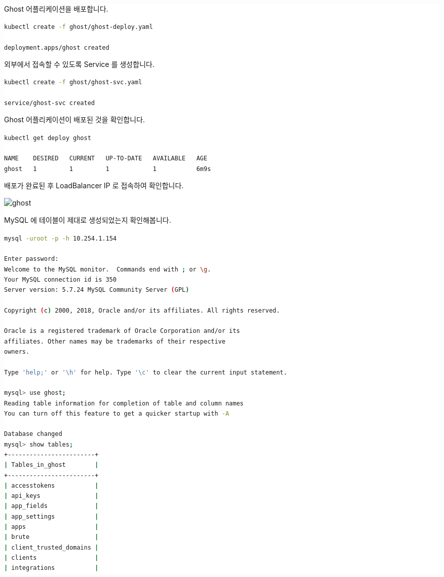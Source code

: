 ```yaml
```

Ghost 어플리케이션을 배포합니다.

```bash
kubectl create -f ghost/ghost-deploy.yaml

deployment.apps/ghost created
```

외부에서 접속할 수 있도록 Service 를 생성합니다.

```bash
kubectl create -f ghost/ghost-svc.yaml

service/ghost-svc created
```

Ghost 어플리케이션이 배포된 것을 확인합니다.

```bash
kubectl get deploy ghost

NAME    DESIRED   CURRENT   UP-TO-DATE   AVAILABLE   AGE
ghost   1         1         1            1           6m9s
```



배포가 완료된 후 LoadBalancer IP 로 접속하여 확인합니다.

![ghost](./assets/ghost.png)

MySQL 에 테이블이 제대로 생성되었는지 확인해봅니다.

```bash
mysql -uroot -p -h 10.254.1.154

Enter password:
Welcome to the MySQL monitor.  Commands end with ; or \g.
Your MySQL connection id is 350
Server version: 5.7.24 MySQL Community Server (GPL)

Copyright (c) 2000, 2018, Oracle and/or its affiliates. All rights reserved.

Oracle is a registered trademark of Oracle Corporation and/or its
affiliates. Other names may be trademarks of their respective
owners.

Type 'help;' or '\h' for help. Type '\c' to clear the current input statement.

mysql> use ghost;
Reading table information for completion of table and column names
You can turn off this feature to get a quicker startup with -A

Database changed
mysql> show tables;
+------------------------+
| Tables_in_ghost        |
+------------------------+
| accesstokens           |
| api_keys               |
| app_fields             |
| app_settings           |
| apps                   |
| brute                  |
| client_trusted_domains |
| clients                |
| integrations           |
```